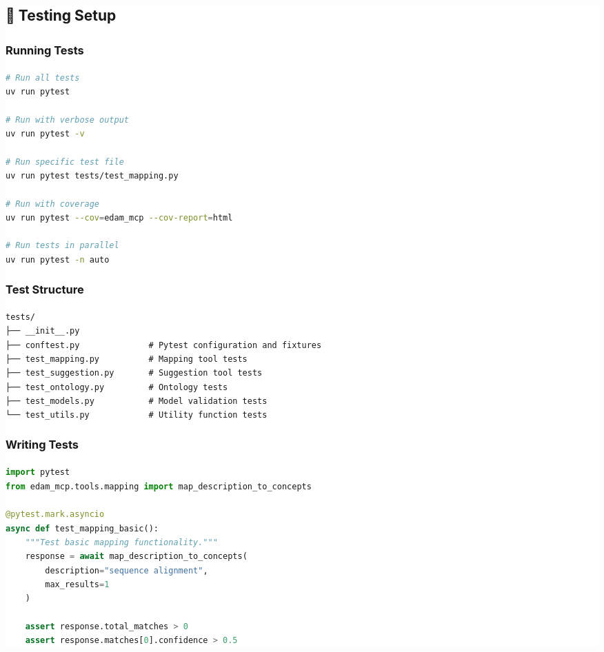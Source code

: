 ## 🧪 Testing Setup

### Running Tests

```bash
# Run all tests
uv run pytest

# Run with verbose output
uv run pytest -v

# Run specific test file
uv run pytest tests/test_mapping.py

# Run with coverage
uv run pytest --cov=edam_mcp --cov-report=html

# Run tests in parallel
uv run pytest -n auto
```

### Test Structure

```
tests/
├── __init__.py
├── conftest.py              # Pytest configuration and fixtures
├── test_mapping.py          # Mapping tool tests
├── test_suggestion.py       # Suggestion tool tests
├── test_ontology.py         # Ontology tests
├── test_models.py           # Model validation tests
└── test_utils.py            # Utility function tests
```

### Writing Tests

```python
import pytest
from edam_mcp.tools.mapping import map_description_to_concepts

@pytest.mark.asyncio
async def test_mapping_basic():
    """Test basic mapping functionality."""
    response = await map_description_to_concepts(
        description="sequence alignment",
        max_results=1
    )
    
    assert response.total_matches > 0
    assert response.matches[0].confidence > 0.5
```
